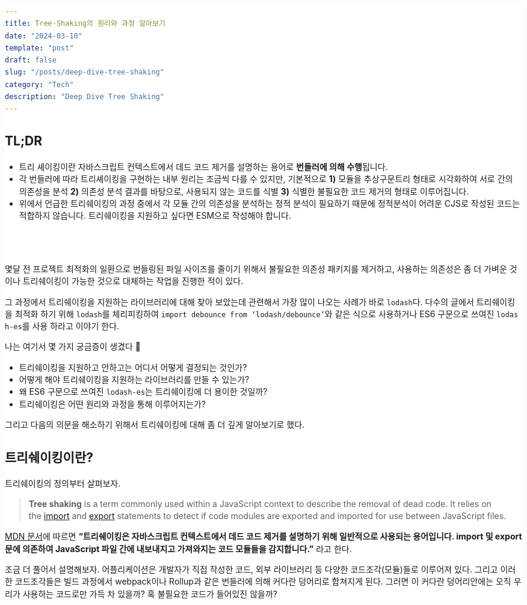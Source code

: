 ```yaml
---
title: Tree-Shaking의 원리와 과정 알아보기
date: "2024-03-10"
template: "post"
draft: false
slug: "/posts/deep-dive-tree-shaking"
category: "Tech"
description: "Deep Dive Tree Shaking"
---
```


## TL;DR

- 트리 셰이킹이란 자바스크립트 컨텍스트에서 데드 코드 제거를 설명하는 용어로 **번들러에 의해 수행**됩니다.
- 각 번들러에 따라 트리셰이킹을 구현하는 내부 원리는 조금씩 다를 수 있지만, 기본적으로 **1)** 모듈을 추상구문트리 형태로 시각화하여 서로 간의 의존성을 분석 **2)** 의존성 분석 결과를 바탕으로, 사용되지 않는 코드를 식별 **3)** 식별한 불필요한 코드 제거의 형태로 이루어집니다.
- 위에서 언급한 트리쉐이킹의 과정 중에서 각 모듈 간의 의존성을 분석하는 정적 분석이 필요하기 때문에 정적분석이 어려운 CJS로 작성된 코드는 적합하지 않습니다. 트리쉐이킹을 지원하고 싶다면 ESM으로 작성해야 합니다.

<br />
<br />

몇달 전 프로젝트 최적화의 일환으로 번들링된 파일 사이즈를 줄이기 위해서 불필요한 의존성 패키지를 제거하고, 사용하는 의존성은 좀 더 가벼운 것이나 트리쉐이킹이 가능한 것으로 대체하는 작업을 진행한 적이 있다.

그 과정에서 트리쉐이킹을 지원하는 라이브러리에 대해 찾아 보았는데 관련해서 가장 많이 나오는 사례가 바로 `lodash`다. 다수의 글에서 트리쉐이킹을 최적화 하기 위해 `lodash`를 체리피킹하여 `import debounce from ‘lodash/debounce’`와 같은 식으로 사용하거나 ES6 구문으로 쓰여진 `lodash-es`를 사용 하라고 이야기 한다.

나는 여기서 몇 가지 궁금증이 생겼다 🤔

- 트리쉐이킹을 지원하고 안하고는 어디서 어떻게 결정되는 것인가?
- 어떻게 해야 트리쉐이킹을 지원하는 라이브러리를 만들 수 있는가?
- 왜 ES6 구문으로 쓰여진 `lodash-es`는 트리쉐이킹에 더 용이한 것일까?
- 트리쉐이킹은 어떤 원리와 과정을 통해 이루어지는가?

그리고 다음의 의문을 해소하기 위해서 트리쉐이킹에 대해 좀 더 깊게 알아보기로 했다.

## 트리쉐이킹이란?

트리쉐이킹의 정의부터 살펴보자.

> **Tree shaking** is a term commonly used within a JavaScript context to describe the removal of dead code. It relies on the [import](https://developer.mozilla.org/en-US/docs/Web/JavaScript/Reference/Statements/import) and [export](https://developer.mozilla.org/en-US/docs/Web/JavaScript/Reference/Statements/export) statements to detect if code modules are exported and imported for use between JavaScript files.

[MDN 문서](https://developer.mozilla.org/en-US/docs/Glossary/Tree_shaking)에 따르면 **“트리쉐이킹은 자바스크립트 컨텍스트에서 데드 코드 제거를 설명하기 위해 일반적으로 사용되는 용어입니다. import 및 export 문에 의존하여 JavaScript 파일 간에 내보내지고 가져와지는 코드 모듈들을 감지합니다.”** 라고 한다.

조금 더 풀어서 설명해보자. 어플리케이션은 개발자가 직접 작성한 코드, 외부 라이브러리 등 다양한 코드조각(모듈)들로 이루어져 있다. 그리고 이러한 코드조각들은 빌드 과정에서 webpack이나 Rollup과 같은 번들러에 의해 커다란 덩어리로 합쳐지게 된다. 그러면 이 커다란 덩어리안에는 오직 우리가 사용하는 코드로만 가득 차 있을까? 혹 불필요한 코드가 들어있진 않을까?

